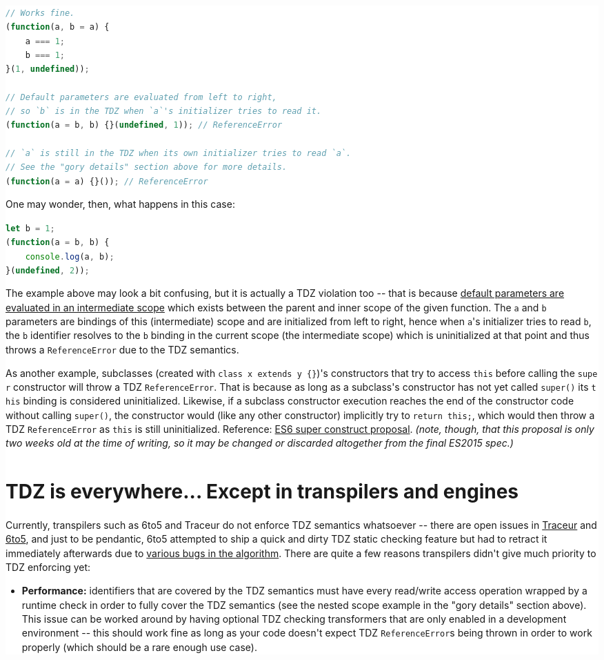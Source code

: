 ```javascript
// Works fine.
(function(a, b = a) {
	a === 1;
	b === 1;
}(1, undefined));

// Default parameters are evaluated from left to right,
// so `b` is in the TDZ when `a`'s initializer tries to read it.
(function(a = b, b) {}(undefined, 1)); // ReferenceError

// `a` is still in the TDZ when its own initializer tries to read `a`.
// See the "gory details" section above for more details.
(function(a = a) {}()); // ReferenceError
```

One may wonder, then, what happens in this case:

```javascript
let b = 1;
(function(a = b, b) {
	console.log(a, b);
}(undefined, 2));
```

The example above may look a bit confusing, but it is actually a TDZ violation too -- that is because [default parameters are evaluated in an intermediate scope](https://github.com/google/traceur-compiler/issues/1376) which exists between the parent and inner scope of the given function. The `a` and `b` parameters are bindings of this (intermediate) scope and are initialized from left to right, hence when `a`'s initializer tries to read `b`, the `b` identifier resolves to the `b` binding in the current scope (the intermediate scope) which is uninitialized at that point and thus throws a `ReferenceError` due to the TDZ semantics.

As another example, subclasses (created with `class x extends y {}`)'s constructors that try to access `this` before calling the `super` constructor will throw a TDZ `ReferenceError`. That is because as long as a subclass's constructor has not yet called `super()` its `this` binding is considered uninitialized. Likewise, if a subclass constructor execution reaches the end of the constructor code without calling `super()`, the constructor would (like any other constructor) implicitly try to `return this;`, which would then throw a TDZ `ReferenceError` as `this` is still uninitialized. Reference: [ES6 super construct proposal](https://github.com/tc39/ecma262/blob/master/workingdocs/ES6-super-construct%3Dproposal.md). *(note, though, that this proposal is only two weeks old at the time of writing, so it may be changed or discarded altogether from the final ES2015 spec.)*

# TDZ is everywhere... Except in transpilers and engines

Currently, transpilers such as 6to5 and Traceur do not enforce TDZ semantics whatsoever -- there are open issues in [Traceur](https://github.com/google/traceur-compiler/issues/1382) and [6to5](https://github.com/6to5/6to5/issues/563), and just to be pendantic, 6to5 attempted to ship a quick and dirty TDZ static checking feature but had to retract it immediately afterwards due to [various bugs in the algorithm](https://github.com/6to5/6to5/issues/527). There are quite a few reasons transpilers didn't give much priority to TDZ enforcing yet:

- **Performance:** identifiers that are covered by the TDZ semantics must have every read/write access operation wrapped by a runtime check in order to fully cover the TDZ semantics (see the nested scope example in the "gory details" section above). This issue can be worked around by having optional TDZ checking transformers that are only enabled in a development environment -- this should work fine as long as your code doesn't expect TDZ `ReferenceError`s being thrown in order to work properly (which should be a rare enough use case).
